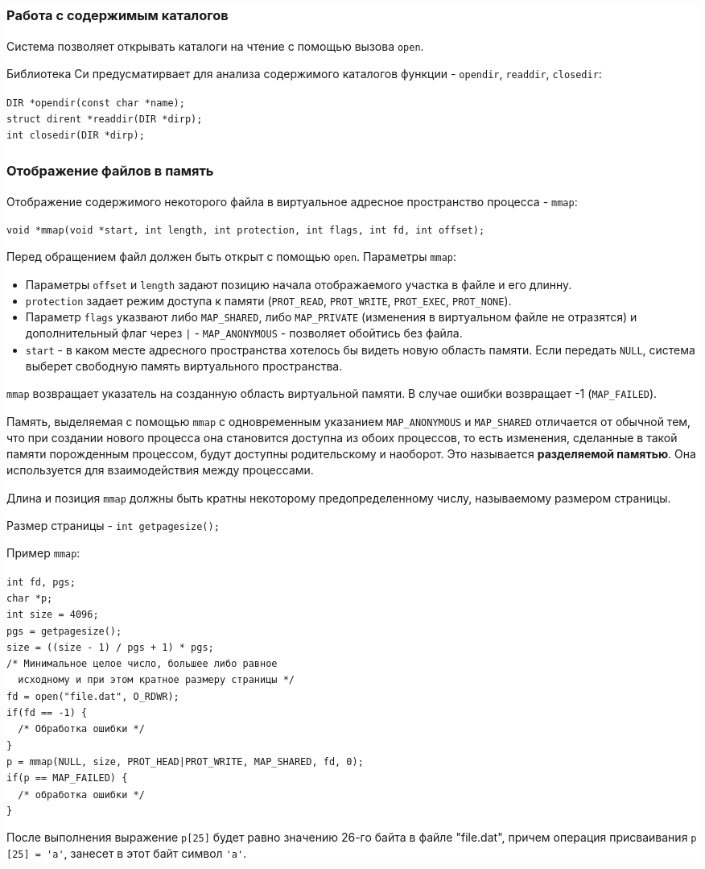 ### Работа с содержимым каталогов
Система позволяет открывать каталоги на чтение с помощью вызова `open`.

Библиотека Си предусматирвает для анализа содержимого каталогов функции - `opendir`, `readdir`, `closedir`:
```
DIR *opendir(const char *name);
struct dirent *readdir(DIR *dirp);
int closedir(DIR *dirp);
```

### Отображение файлов в память
Отображение содержимого некоторого файла в виртуальное адресное пространство процесса - `mmap`:
```
void *mmap(void *start, int length, int protection, int flags, int fd, int offset);
```
Перед обращением файл должен быть открыт с помощью `open`. Параметры `mmap`:
* Параметры  `offset` и `length` задают позицию начала отображаемого участка в файле и его длинну. 
* `protection` задает режим доступа к памяти (`PROT_READ`, `PROT_WRITE`, `PROT_EXEC`, `PROT_NONE`). 
* Параметр `flags` указвают либо `MAP_SHARED`, либо `MAP_PRIVATE`  (изменения в виртуальном файле не отразятся) и дополнительный флаг через `|` - `MAP_ANONYMOUS` - позволяет обойтись без файла.
* `start` - в каком месте адресного пространства хотелось бы видеть новую область памяти. Если передать `NULL`, система выберет свободную память виртуального пространства.

`mmap` возвращает указатель на созданную область виртуальной памяти. В случае ошибки возвращает -1 (`MAP_FAILED`).

Память, выделяемая с помощью `mmap` с одновременным указанием `MAP_ANONYMOUS` и `MAP_SHARED` отличается от обычной тем, что при создании нового процесса она становится доступна из обоих процессов, то есть изменения, сделанные в такой памяти порожденным процессом, будут доступны родительскому и наоборот. Это называется **разделяемой памятью**. Она используется для взаимодействия между процессами.

Длина и позиция `mmap` должны быть кратны некоторому предопределенному числу, называемому размером страницы.

Размер страницы - `int getpagesize();`

Пример `mmap`:
```
int fd, pgs;
char *p;
int size = 4096;
pgs = getpagesize();
size = ((size - 1) / pgs + 1) * pgs;
/* Минимальное целое число, большее либо равное
  исходному и при этом кратное размеру страницы */
fd = open("file.dat", O_RDWR);
if(fd == -1) {
  /* Обработка ошибки */
}
p = mmap(NULL, size, PROT_HEAD|PROT_WRITE, MAP_SHARED, fd, 0);  
if(p == MAP_FAILED) {
  /* обработка ошибки */
}
```
После выполнения выражение `p[25]` будет равно значению 26-го байта в файле "file.dat", причем операция присваивания `p[25] = 'a'`, занесет в этот байт символ `'a'`.
